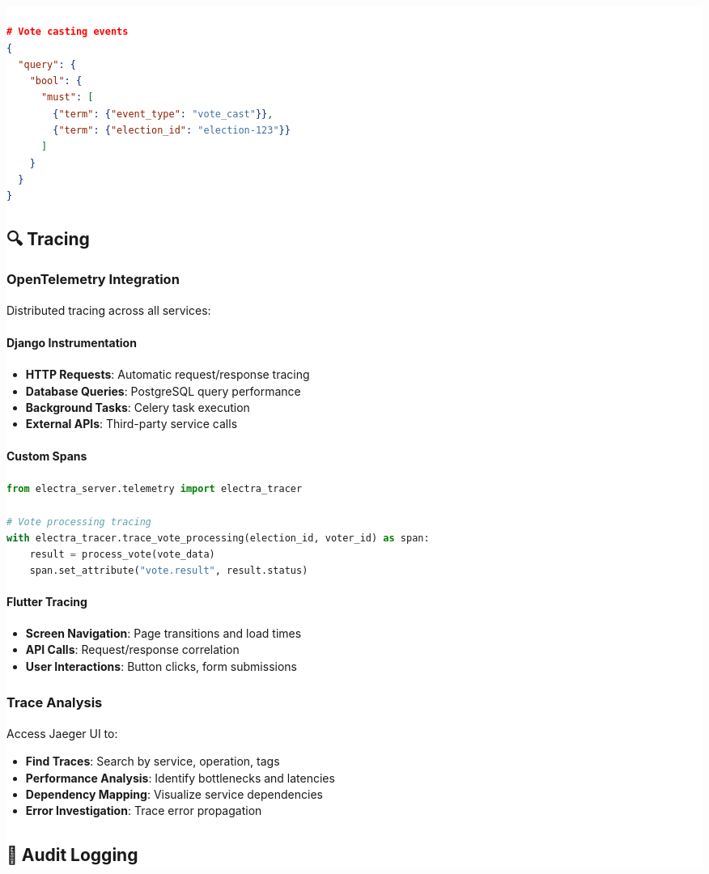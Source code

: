 ```json

# Vote casting events
{
  "query": {
    "bool": {
      "must": [
        {"term": {"event_type": "vote_cast"}},
        {"term": {"election_id": "election-123"}}
      ]
    }
  }
}
```

## 🔍 Tracing

### OpenTelemetry Integration

Distributed tracing across all services:

#### Django Instrumentation
- **HTTP Requests**: Automatic request/response tracing
- **Database Queries**: PostgreSQL query performance
- **Background Tasks**: Celery task execution
- **External APIs**: Third-party service calls

#### Custom Spans
```python
from electra_server.telemetry import electra_tracer

# Vote processing tracing
with electra_tracer.trace_vote_processing(election_id, voter_id) as span:
    result = process_vote(vote_data)
    span.set_attribute("vote.result", result.status)
```

#### Flutter Tracing
- **Screen Navigation**: Page transitions and load times
- **API Calls**: Request/response correlation
- **User Interactions**: Button clicks, form submissions

### Trace Analysis

Access Jaeger UI to:
- **Find Traces**: Search by service, operation, tags
- **Performance Analysis**: Identify bottlenecks and latencies
- **Dependency Mapping**: Visualize service dependencies
- **Error Investigation**: Trace error propagation

## 🔐 Audit Logging
